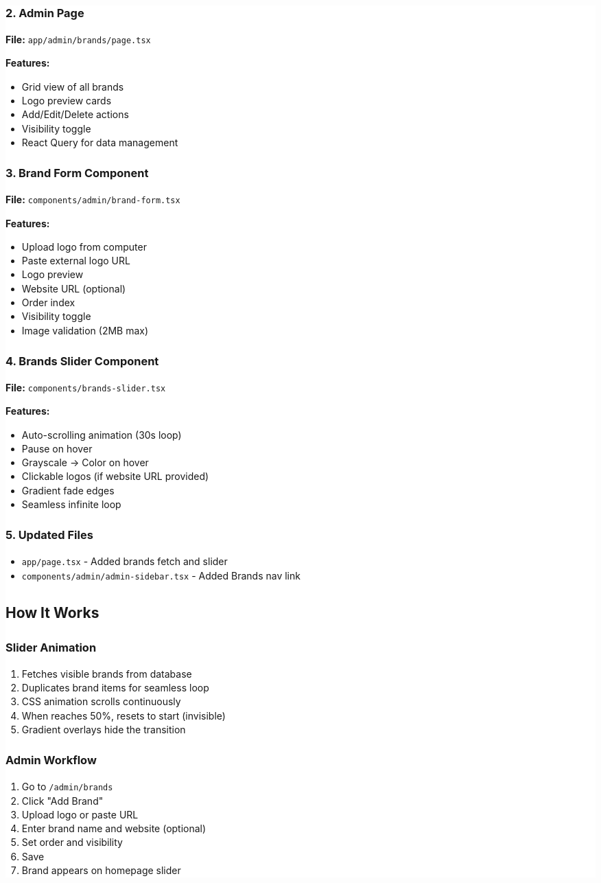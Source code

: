 ### 2. Admin Page
**File:** `app/admin/brands/page.tsx`

**Features:**
- Grid view of all brands
- Logo preview cards
- Add/Edit/Delete actions
- Visibility toggle
- React Query for data management

### 3. Brand Form Component
**File:** `components/admin/brand-form.tsx`

**Features:**
- Upload logo from computer
- Paste external logo URL
- Logo preview
- Website URL (optional)
- Order index
- Visibility toggle
- Image validation (2MB max)

### 4. Brands Slider Component
**File:** `components/brands-slider.tsx`

**Features:**
- Auto-scrolling animation (30s loop)
- Pause on hover
- Grayscale → Color on hover
- Clickable logos (if website URL provided)
- Gradient fade edges
- Seamless infinite loop

### 5. Updated Files
- `app/page.tsx` - Added brands fetch and slider
- `components/admin/admin-sidebar.tsx` - Added Brands nav link

## How It Works

### Slider Animation
1. Fetches visible brands from database
2. Duplicates brand items for seamless loop
3. CSS animation scrolls continuously
4. When reaches 50%, resets to start (invisible)
5. Gradient overlays hide the transition

### Admin Workflow
1. Go to `/admin/brands`
2. Click "Add Brand"
3. Upload logo or paste URL
4. Enter brand name and website (optional)
5. Set order and visibility
6. Save
7. Brand appears on homepage slider

